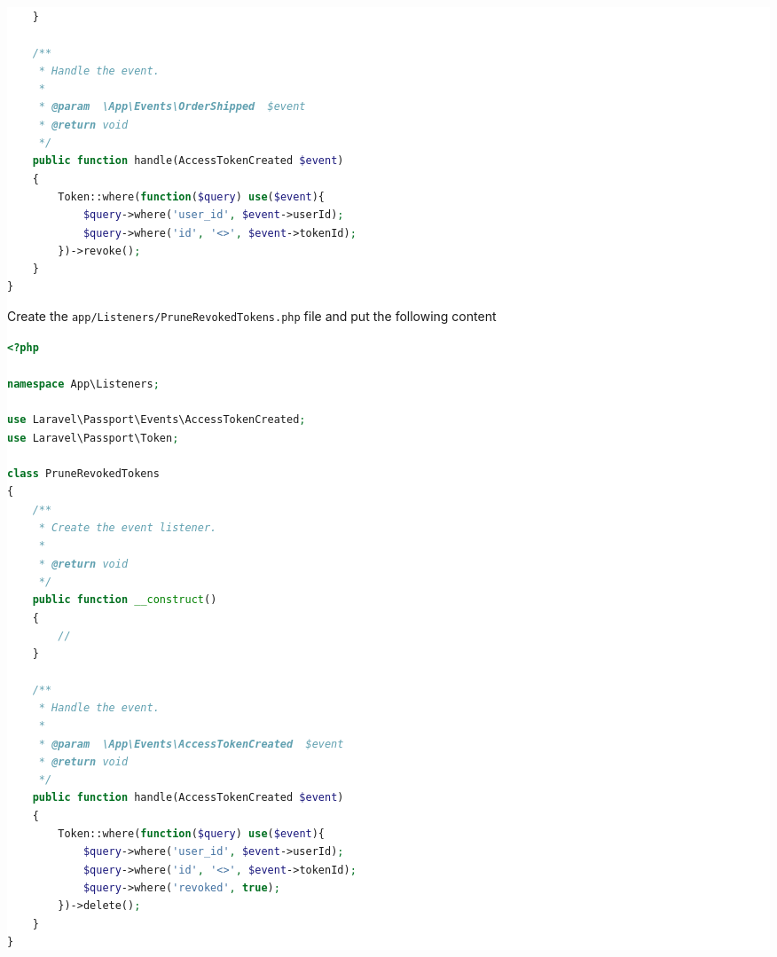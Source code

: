 ```php
    }

    /**
     * Handle the event.
     *
     * @param  \App\Events\OrderShipped  $event
     * @return void
     */
    public function handle(AccessTokenCreated $event)
    {
        Token::where(function($query) use($event){
            $query->where('user_id', $event->userId);
            $query->where('id', '<>', $event->tokenId);
        })->revoke();
    }
}
```

Create the `app/Listeners/PruneRevokedTokens.php` file and put the following content

```php
<?php

namespace App\Listeners;

use Laravel\Passport\Events\AccessTokenCreated;
use Laravel\Passport\Token;

class PruneRevokedTokens
{
    /**
     * Create the event listener.
     *
     * @return void
     */
    public function __construct()
    {
        //
    }

    /**
     * Handle the event.
     *
     * @param  \App\Events\AccessTokenCreated  $event
     * @return void
     */
    public function handle(AccessTokenCreated $event)
    {
        Token::where(function($query) use($event){
            $query->where('user_id', $event->userId);
            $query->where('id', '<>', $event->tokenId);
            $query->where('revoked', true);
        })->delete();
    }
}
```
